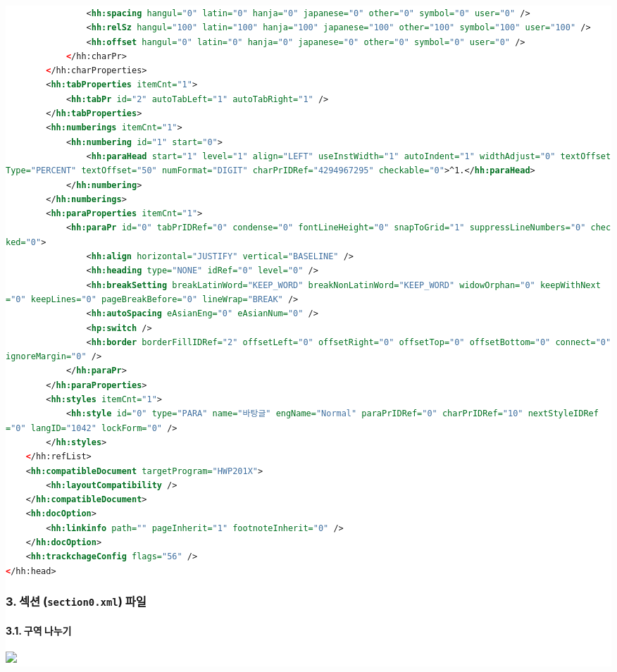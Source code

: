 ```xml
                <hh:spacing hangul="0" latin="0" hanja="0" japanese="0" other="0" symbol="0" user="0" />
                <hh:relSz hangul="100" latin="100" hanja="100" japanese="100" other="100" symbol="100" user="100" />
                <hh:offset hangul="0" latin="0" hanja="0" japanese="0" other="0" symbol="0" user="0" />
            </hh:charPr>
        </hh:charProperties>
        <hh:tabProperties itemCnt="1">
            <hh:tabPr id="2" autoTabLeft="1" autoTabRight="1" />
        </hh:tabProperties>
        <hh:numberings itemCnt="1">
            <hh:numbering id="1" start="0">
                <hh:paraHead start="1" level="1" align="LEFT" useInstWidth="1" autoIndent="1" widthAdjust="0" textOffsetType="PERCENT" textOffset="50" numFormat="DIGIT" charPrIDRef="4294967295" checkable="0">^1.</hh:paraHead>
            </hh:numbering>
        </hh:numberings>
        <hh:paraProperties itemCnt="1">
            <hh:paraPr id="0" tabPrIDRef="0" condense="0" fontLineHeight="0" snapToGrid="1" suppressLineNumbers="0" checked="0">
                <hh:align horizontal="JUSTIFY" vertical="BASELINE" />
                <hh:heading type="NONE" idRef="0" level="0" />
                <hh:breakSetting breakLatinWord="KEEP_WORD" breakNonLatinWord="KEEP_WORD" widowOrphan="0" keepWithNext="0" keepLines="0" pageBreakBefore="0" lineWrap="BREAK" />
                <hh:autoSpacing eAsianEng="0" eAsianNum="0" />
                <hp:switch />
                <hh:border borderFillIDRef="2" offsetLeft="0" offsetRight="0" offsetTop="0" offsetBottom="0" connect="0" ignoreMargin="0" />
            </hh:paraPr>
        </hh:paraProperties>
        <hh:styles itemCnt="1">
            <hh:style id="0" type="PARA" name="바탕글" engName="Normal" paraPrIDRef="0" charPrIDRef="10" nextStyleIDRef="0" langID="1042" lockForm="0" />
        </hh:styles>
    </hh:refList>
    <hh:compatibleDocument targetProgram="HWP201X">
        <hh:layoutCompatibility />
    </hh:compatibleDocument>
    <hh:docOption>
        <hh:linkinfo path="" pageInherit="1" footnoteInherit="0" />
    </hh:docOption>
    <hh:trackchageConfig flags="56" />
</hh:head>
```

### 3. 섹션 (`section0.xml`) 파일

#### 3.1. 구역 나누기

![](https://image.toast.com/aaaadh/real/2022/techblog/image%2015.png)
